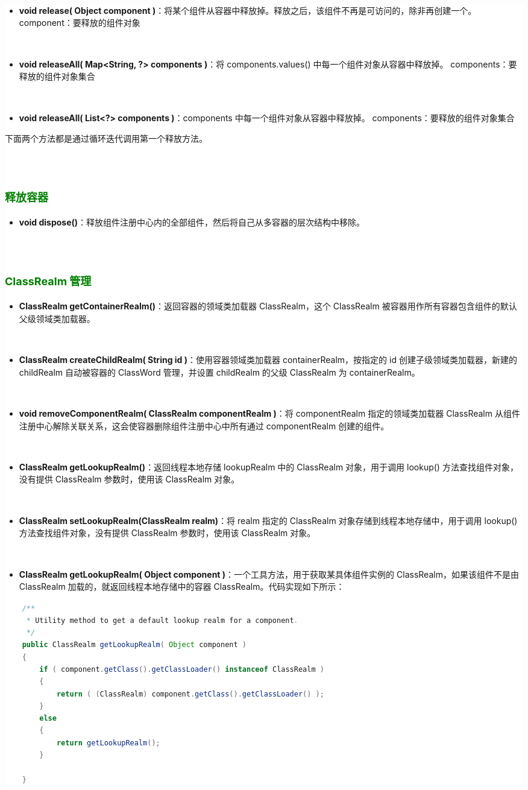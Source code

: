 - **void release( Object component )**：将某个组件从容器中释放掉。释放之后，该组件不再是可访问的，除非再创建一个。
  component：要释放的组件对象
<br/>

- **void releaseAll( Map\<String, ?\> components )**：将 components.values() 中每一个组件对象从容器中释放掉。
  components：要释放的组件对象集合
<br/>

- **void releaseAll( List\<?\> components )**：components 中每一个组件对象从容器中释放掉。
  components：要释放的组件对象集合

下面两个方法都是通过循环迭代调用第一个释放方法。



<br/><br/>
#### <font size=4 color=green><b>释放容器</b></font> ####

- **void dispose()**：释放组件注册中心内的全部组件，然后将自己从多容器的层次结构中移除。




<br/><br/>
#### <font size=4 color=green><b>ClassRealm 管理</b></font> ####


- **ClassRealm getContainerRealm()**：返回容器的领域类加载器 ClassRealm，这个 ClassRealm 被容器用作所有容器包含组件的默认父级领域类加载器。

<br/>

- **ClassRealm createChildRealm( String id )**：使用容器领域类加载器 containerRealm，按指定的 id 创建子级领域类加载器，新建的 childRealm 自动被容器的 ClassWord 管理，并设置 childRealm 的父级 ClassRealm 为 containerRealm。 

<br/>


- **void removeComponentRealm( ClassRealm componentRealm )**：将 componentRealm 指定的领域类加载器 ClassRealm 从组件注册中心解除关联关系，这会使容器删除组件注册中心中所有通过 componentRealm 创建的组件。

<br/>

- **ClassRealm getLookupRealm()**：返回线程本地存储 lookupRealm 中的 ClassRealm 对象，用于调用 lookup() 方法查找组件对象，没有提供 ClassRealm 参数时，使用该 ClassRealm 对象。

<br/>

- **ClassRealm setLookupRealm(ClassRealm realm)**：将 realm 指定的 ClassRealm 对象存储到线程本地存储中，用于调用 lookup() 方法查找组件对象，没有提供 ClassRealm 参数时，使用该 ClassRealm 对象。
<br/>

- **ClassRealm getLookupRealm( Object component )**：一个工具方法，用于获取某具体组件实例的 ClassRealm，如果该组件不是由 ClassRealm 加载的，就返回线程本地存储中的容器 ClassRealm。代码实现如下所示：

```java
    /**
     * Utility method to get a default lookup realm for a component.
     */
    public ClassRealm getLookupRealm( Object component )
    {
        if ( component.getClass().getClassLoader() instanceof ClassRealm )
        {
            return ( (ClassRealm) component.getClass().getClassLoader() );
        }
        else
        {
            return getLookupRealm();
        }

    }
```

